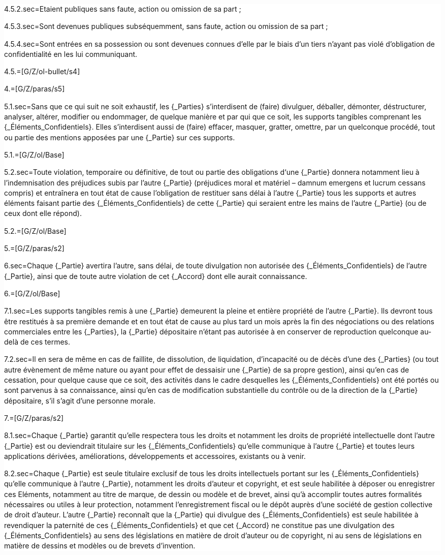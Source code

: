 4.5.2.sec=Etaient publiques sans faute, action ou omission de sa part ;

4.5.3.sec=Sont devenues publiques subséquemment, sans faute, action ou omission de sa part ;

4.5.4.sec=Sont entrées en sa possession ou sont devenues connues d’elle par le biais d’un tiers n’ayant pas violé d’obligation de confidentialité en les lui communiquant. 

4.5.=[G/Z/ol-bullet/s4]

4.=[G/Z/paras/s5]

5.1.sec=Sans que ce qui suit ne soit exhaustif, les {_Parties} s’interdisent de (faire) divulguer, déballer, démonter, déstructurer, analyser, altérer, modifier ou endommager, de quelque manière et par qui que ce soit, les supports tangibles comprenant les {_Éléments_Confidentiels}.  Elles s’interdisent aussi de (faire) effacer, masquer, gratter, omettre, par un quelconque procédé, tout ou partie des mentions apposées par une {_Partie} sur ces supports.

5.1.=[G/Z/ol/Base]

5.2.sec=Toute violation, temporaire ou définitive, de tout ou partie des obligations d‘une {_Partie} donnera notamment lieu à l’indemnisation des préjudices subis par l’autre {_Partie} (préjudices moral et matériel – damnum emergens et lucrum cessans compris) et entraînera en tout état de cause l’obligation de restituer sans délai à l’autre {_Partie} tous les supports et autres éléments faisant partie des {_Éléments_Confidentiels} de cette {_Partie} qui seraient entre les mains de l’autre {_Partie} (ou de ceux dont elle répond). 

5.2.=[G/Z/ol/Base]

5.=[G/Z/paras/s2]

6.sec=Chaque {_Partie} avertira l’autre, sans délai, de toute divulgation non autorisée des {_Éléments_Confidentiels} de l’autre {_Partie}, ainsi que de toute autre violation de cet {_Accord} dont elle aurait connaissance. 

6.=[G/Z/ol/Base]

7.1.sec=Les supports tangibles remis à une {_Partie} demeurent la pleine et entière propriété de l’autre {_Partie}.  Ils devront tous être restitués à sa première demande et en tout état de cause au plus tard un mois après la fin des négociations ou des relations commerciales entre les {_Parties}, la {_Partie} dépositaire n’étant pas autorisée à en conserver de reproduction quelconque au-delà de ces termes.

7.2.sec=Il en sera de même en cas de faillite, de dissolution, de liquidation, d’incapacité ou de décès d’une des {_Parties} (ou tout autre évènement de même nature ou ayant pour effet de dessaisir une {_Partie} de sa propre gestion), ainsi qu’en cas de cessation, pour quelque cause que ce soit, des activités dans le cadre desquelles les {_Éléments_Confidentiels} ont été portés ou sont parvenus à sa connaissance, ainsi qu’en cas de modification substantielle du contrôle ou de la direction de la {_Partie} dépositaire, s’il s’agit d’une personne morale.

7.=[G/Z/paras/s2]

8.1.sec=Chaque {_Partie} garantit qu’elle respectera tous les droits et notamment les droits de propriété intellectuelle dont l’autre {_Partie} est ou deviendrait titulaire sur les {_Éléments_Confidentiels} qu’elle communique à l’autre {_Partie} et toutes leurs applications dérivées, améliorations, développements et accessoires, existants ou à venir.

8.2.sec=Chaque {_Partie} est seule titulaire exclusif de tous les droits intellectuels portant sur les {_Éléments_Confidentiels} qu’elle communique à l’autre {_Partie}, notamment les droits d’auteur et copyright, et est seule habilitée à déposer ou enregistrer ces Eléments, notamment au titre de marque, de dessin ou modèle et de brevet, ainsi qu’à accomplir toutes autres formalités nécessaires ou utiles à leur protection, notamment l’enregistrement fiscal ou le dépôt auprès d’une société de gestion collective de droit d’auteur. L’autre  {_Partie} reconnaît que la {_Partie} qui divulgue des {_Éléments_Confidentiels} est seule habilitée à revendiquer la paternité de ces {_Éléments_Confidentiels} et que cet {_Accord} ne constitue pas une divulgation des {_Éléments_Confidentiels} au sens des législations en matière de droit d’auteur ou de copyright, ni au sens de législations en matière de dessins et modèles ou de brevets d’invention.
